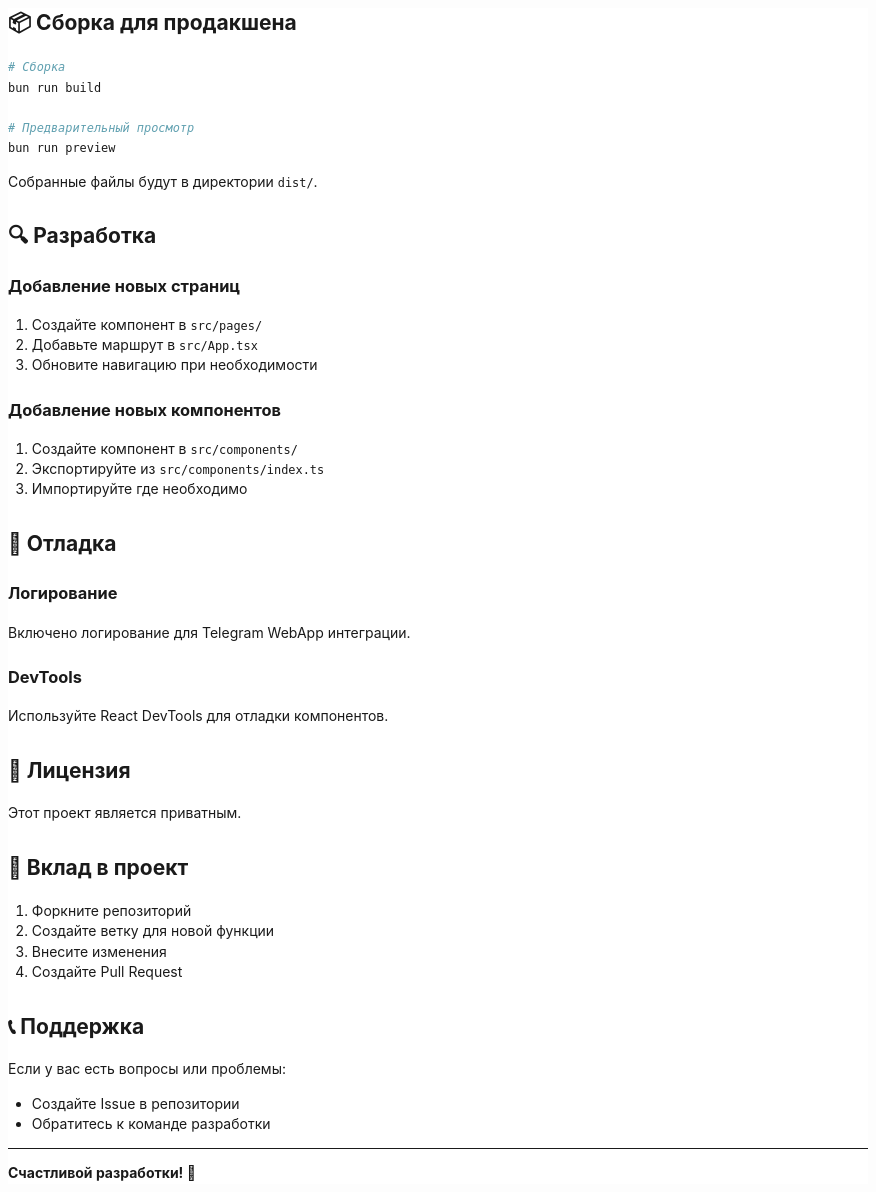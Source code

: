 ## 📦 Сборка для продакшена

```bash
# Сборка
bun run build

# Предварительный просмотр
bun run preview
```

Собранные файлы будут в директории `dist/`.

## 🔍 Разработка

### Добавление новых страниц

1. Создайте компонент в `src/pages/`
2. Добавьте маршрут в `src/App.tsx`
3. Обновите навигацию при необходимости

### Добавление новых компонентов

1. Создайте компонент в `src/components/`
2. Экспортируйте из `src/components/index.ts`
3. Импортируйте где необходимо

## 🐛 Отладка

### Логирование
Включено логирование для Telegram WebApp интеграции.

### DevTools
Используйте React DevTools для отладки компонентов.

## 📝 Лицензия

Этот проект является приватным.

## 🤝 Вклад в проект

1. Форкните репозиторий
2. Создайте ветку для новой функции
3. Внесите изменения
4. Создайте Pull Request

## 📞 Поддержка

Если у вас есть вопросы или проблемы:
- Создайте Issue в репозитории
- Обратитесь к команде разработки

---

**Счастливой разработки! 🚀**

